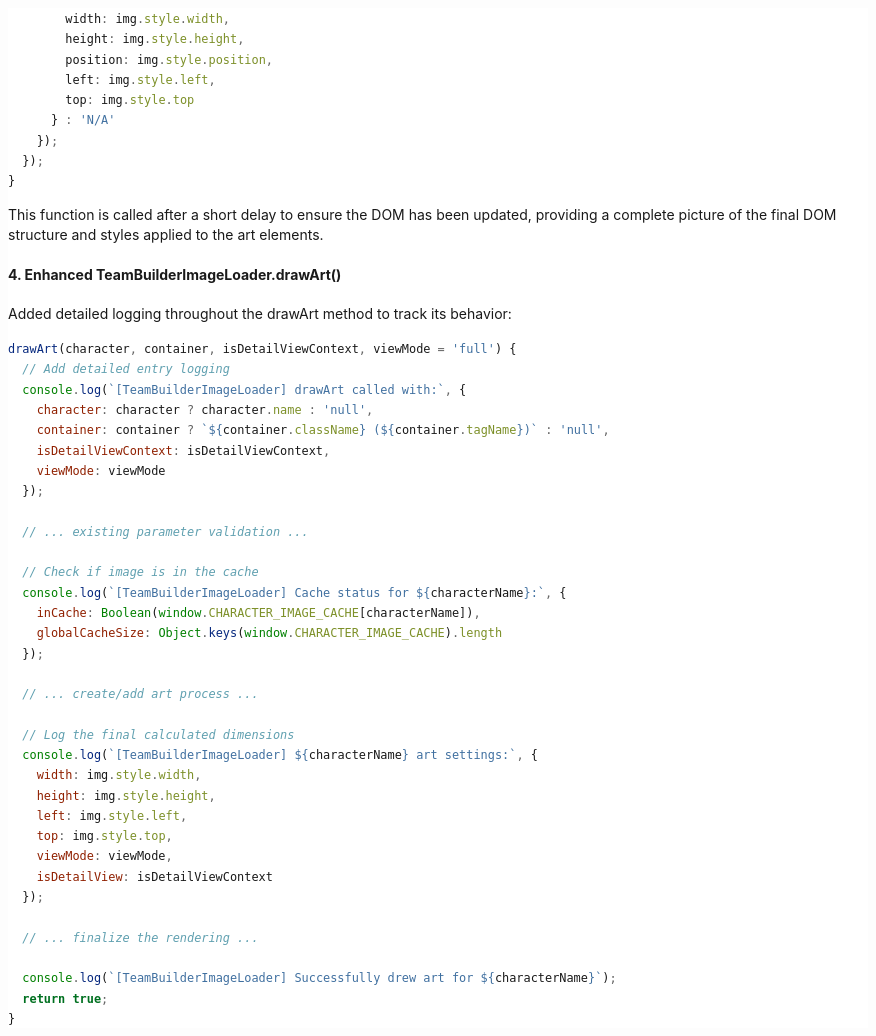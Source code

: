 ```javascript
        width: img.style.width,
        height: img.style.height,
        position: img.style.position,
        left: img.style.left,
        top: img.style.top
      } : 'N/A'
    });
  });
}
```

This function is called after a short delay to ensure the DOM has been updated, providing a complete picture of the final DOM structure and styles applied to the art elements.

#### 4. Enhanced TeamBuilderImageLoader.drawArt()

Added detailed logging throughout the drawArt method to track its behavior:

```javascript
drawArt(character, container, isDetailViewContext, viewMode = 'full') {
  // Add detailed entry logging
  console.log(`[TeamBuilderImageLoader] drawArt called with:`, {
    character: character ? character.name : 'null',
    container: container ? `${container.className} (${container.tagName})` : 'null',
    isDetailViewContext: isDetailViewContext,
    viewMode: viewMode
  });
  
  // ... existing parameter validation ...
  
  // Check if image is in the cache
  console.log(`[TeamBuilderImageLoader] Cache status for ${characterName}:`, {
    inCache: Boolean(window.CHARACTER_IMAGE_CACHE[characterName]),
    globalCacheSize: Object.keys(window.CHARACTER_IMAGE_CACHE).length
  });
  
  // ... create/add art process ...
  
  // Log the final calculated dimensions
  console.log(`[TeamBuilderImageLoader] ${characterName} art settings:`, {
    width: img.style.width,
    height: img.style.height,
    left: img.style.left,
    top: img.style.top,
    viewMode: viewMode,
    isDetailView: isDetailViewContext
  });
  
  // ... finalize the rendering ...
  
  console.log(`[TeamBuilderImageLoader] Successfully drew art for ${characterName}`);
  return true;
}
```
